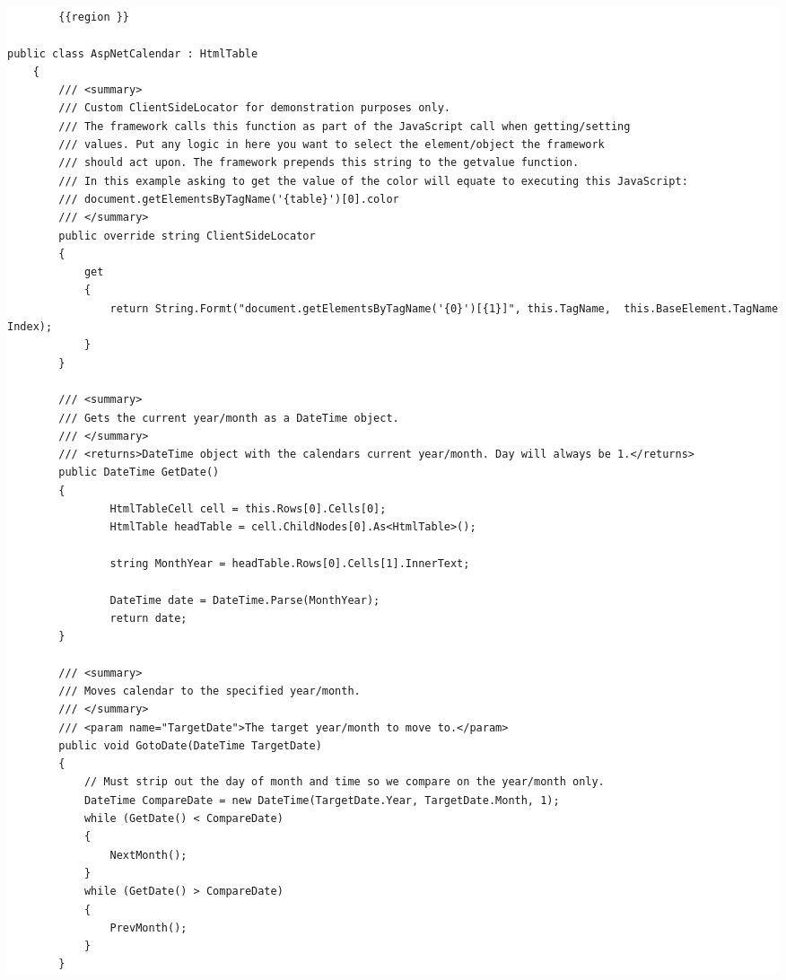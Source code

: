             {{region }}

    public class AspNetCalendar : HtmlTable
        {
            /// <summary>
            /// Custom ClientSideLocator for demonstration purposes only.
            /// The framework calls this function as part of the JavaScript call when getting/setting
            /// values. Put any logic in here you want to select the element/object the framework
            /// should act upon. The framework prepends this string to the getvalue function.
            /// In this example asking to get the value of the color will equate to executing this JavaScript:
            /// document.getElementsByTagName('{table}')[0].color
            /// </summary>
            public override string ClientSideLocator
            {
                get
                {
                    return String.Formt("document.getElementsByTagName('{0}')[{1}]", this.TagName,  this.BaseElement.TagNameIndex);
                }
            }
    
            /// <summary>
            /// Gets the current year/month as a DateTime object.
            /// </summary>
            /// <returns>DateTime object with the calendars current year/month. Day will always be 1.</returns>
            public DateTime GetDate()
            {
                    HtmlTableCell cell = this.Rows[0].Cells[0];
                    HtmlTable headTable = cell.ChildNodes[0].As<HtmlTable>();
    
                    string MonthYear = headTable.Rows[0].Cells[1].InnerText;
    
                    DateTime date = DateTime.Parse(MonthYear);
                    return date;
            }
    
            /// <summary>
            /// Moves calendar to the specified year/month.
            /// </summary>
            /// <param name="TargetDate">The target year/month to move to.</param>
            public void GotoDate(DateTime TargetDate)
            {
                // Must strip out the day of month and time so we compare on the year/month only.
                DateTime CompareDate = new DateTime(TargetDate.Year, TargetDate.Month, 1);
                while (GetDate() < CompareDate)
                {
                    NextMonth();
                }
                while (GetDate() > CompareDate)
                {
                    PrevMonth();
                }
            }
    